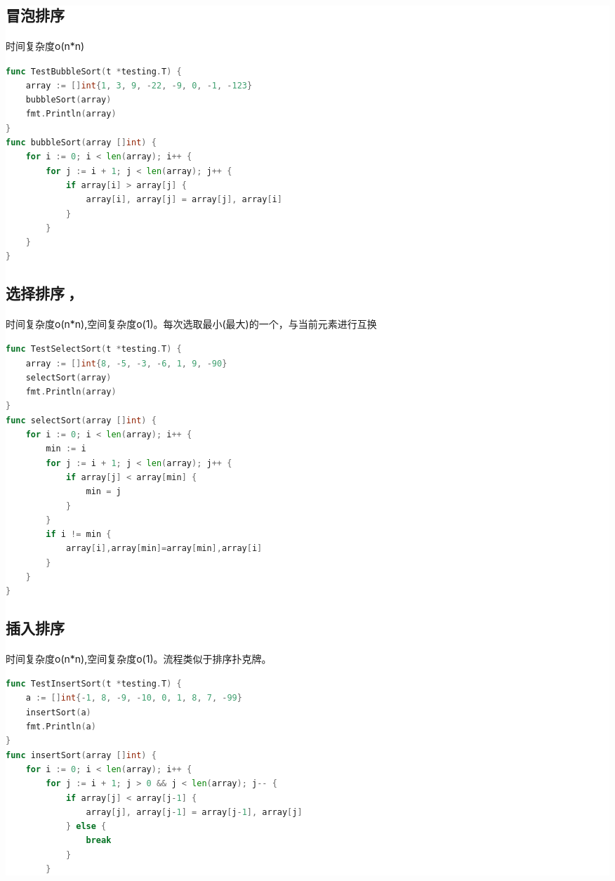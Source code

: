 ## 冒泡排序

时间复杂度o(n*n)

```go
func TestBubbleSort(t *testing.T) {
	array := []int{1, 3, 9, -22, -9, 0, -1, -123}
	bubbleSort(array)
	fmt.Println(array)
}
func bubbleSort(array []int) {
	for i := 0; i < len(array); i++ {
		for j := i + 1; j < len(array); j++ {
			if array[i] > array[j] {
				array[i], array[j] = array[j], array[i]
			}
		}
	}
}
```

## 选择排序 ，

时间复杂度o(n*n),空间复杂度o(1)。每次选取最小(最大)的一个，与当前元素进行互换

```go
func TestSelectSort(t *testing.T) {
	array := []int{8, -5, -3, -6, 1, 9, -90}
	selectSort(array)
	fmt.Println(array)
}
func selectSort(array []int) {
	for i := 0; i < len(array); i++ {
		min := i
		for j := i + 1; j < len(array); j++ {
			if array[j] < array[min] {
				min = j
			}
		}
		if i != min {
			array[i],array[min]=array[min],array[i]
		}
	}
}
```

## 插入排序

时间复杂度o(n*n),空间复杂度o(1)。流程类似于排序扑克牌。

```go
func TestInsertSort(t *testing.T) {
	a := []int{-1, 8, -9, -10, 0, 1, 8, 7, -99}
	insertSort(a)
	fmt.Println(a)
}
func insertSort(array []int) {
	for i := 0; i < len(array); i++ {
		for j := i + 1; j > 0 && j < len(array); j-- {
			if array[j] < array[j-1] {
				array[j], array[j-1] = array[j-1], array[j]
			} else {
				break
			}
		}
```